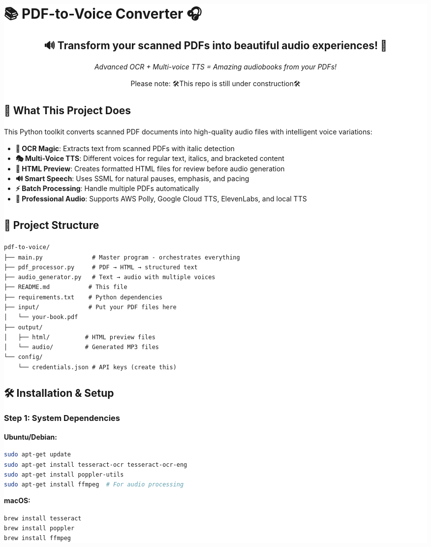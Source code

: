 # 📚 PDF-to-Voice Converter 🎧

<div align="center">
  <h2>🔊 Transform your scanned PDFs into beautiful audio experiences! 🎵</h2>
  <p><em>Advanced OCR + Multi-voice TTS = Amazing audiobooks from your PDFs!</em></p>
  <p>Please note: 🛠️This repo is still under construction🛠️</p>
</div>

## 🚀 What This Project Does

This Python toolkit converts scanned PDF documents into high-quality audio files with intelligent voice variations:

- **📖 OCR Magic**: Extracts text from scanned PDFs with italic detection
- **🎭 Multi-Voice TTS**: Different voices for regular text, italics, and bracketed content
- **🎨 HTML Preview**: Creates formatted HTML files for review before audio generation
- **🔊 Smart Speech**: Uses SSML for natural pauses, emphasis, and pacing
- **⚡ Batch Processing**: Handle multiple PDFs automatically
- **🎵 Professional Audio**: Supports AWS Polly, Google Cloud TTS, ElevenLabs, and local TTS

## 📁 Project Structure

```
pdf-to-voice/
├── main.py              # Master program - orchestrates everything
├── pdf_processor.py     # PDF → HTML → structured text
├── audio_generator.py   # Text → audio with multiple voices
├── README.md           # This file
├── requirements.txt    # Python dependencies
├── input/              # Put your PDF files here
│   └── your-book.pdf
├── output/
│   ├── html/          # HTML preview files
│   └── audio/         # Generated MP3 files
└── config/
    └── credentials.json # API keys (create this)
```

## 🛠️ Installation & Setup

### Step 1: System Dependencies

**Ubuntu/Debian:**
```bash
sudo apt-get update
sudo apt-get install tesseract-ocr tesseract-ocr-eng
sudo apt-get install poppler-utils
sudo apt-get install ffmpeg  # For audio processing
```

**macOS:**
```bash
brew install tesseract
brew install poppler
brew install ffmpeg
```
